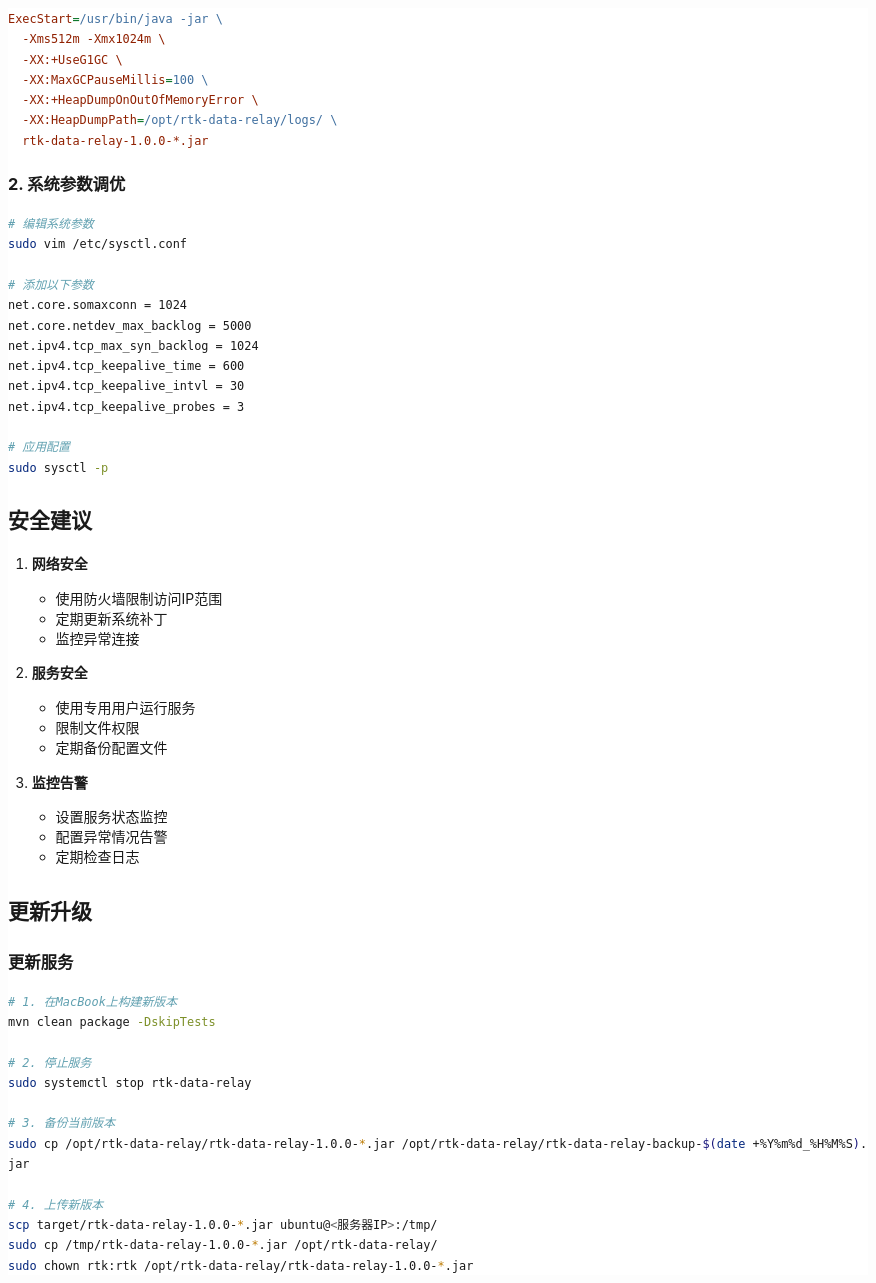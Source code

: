 ```ini
ExecStart=/usr/bin/java -jar \
  -Xms512m -Xmx1024m \
  -XX:+UseG1GC \
  -XX:MaxGCPauseMillis=100 \
  -XX:+HeapDumpOnOutOfMemoryError \
  -XX:HeapDumpPath=/opt/rtk-data-relay/logs/ \
  rtk-data-relay-1.0.0-*.jar
```

### 2. 系统参数调优

```bash
# 编辑系统参数
sudo vim /etc/sysctl.conf

# 添加以下参数
net.core.somaxconn = 1024
net.core.netdev_max_backlog = 5000
net.ipv4.tcp_max_syn_backlog = 1024
net.ipv4.tcp_keepalive_time = 600
net.ipv4.tcp_keepalive_intvl = 30
net.ipv4.tcp_keepalive_probes = 3

# 应用配置
sudo sysctl -p
```

## 安全建议

1. **网络安全**
   - 使用防火墙限制访问IP范围
   - 定期更新系统补丁
   - 监控异常连接

2. **服务安全**
   - 使用专用用户运行服务
   - 限制文件权限
   - 定期备份配置文件

3. **监控告警**
   - 设置服务状态监控
   - 配置异常情况告警
   - 定期检查日志

## 更新升级

### 更新服务

```bash
# 1. 在MacBook上构建新版本
mvn clean package -DskipTests

# 2. 停止服务
sudo systemctl stop rtk-data-relay

# 3. 备份当前版本
sudo cp /opt/rtk-data-relay/rtk-data-relay-1.0.0-*.jar /opt/rtk-data-relay/rtk-data-relay-backup-$(date +%Y%m%d_%H%M%S).jar

# 4. 上传新版本
scp target/rtk-data-relay-1.0.0-*.jar ubuntu@<服务器IP>:/tmp/
sudo cp /tmp/rtk-data-relay-1.0.0-*.jar /opt/rtk-data-relay/
sudo chown rtk:rtk /opt/rtk-data-relay/rtk-data-relay-1.0.0-*.jar

```
